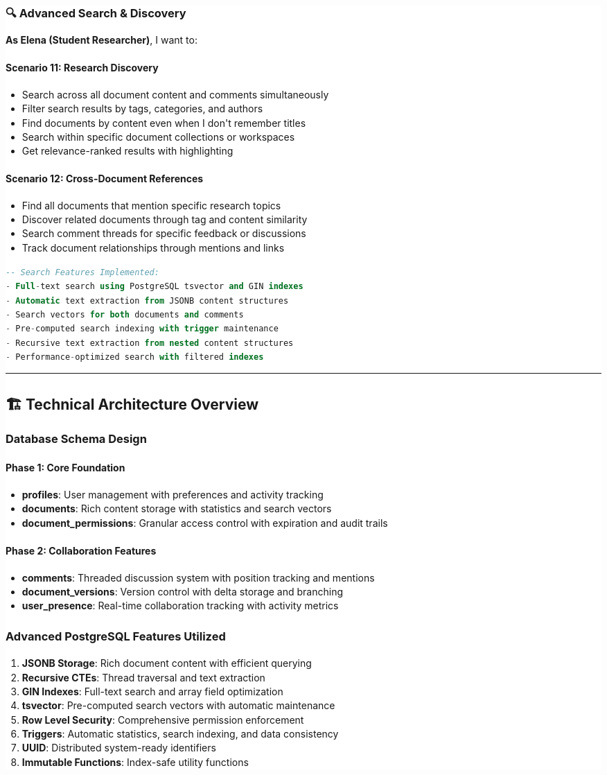 ### 🔍 Advanced Search & Discovery

**As Elena (Student Researcher)**, I want to:

#### Scenario 11: Research Discovery

- Search across all document content and comments simultaneously
- Filter search results by tags, categories, and authors
- Find documents by content even when I don't remember titles
- Search within specific document collections or workspaces
- Get relevance-ranked results with highlighting

#### Scenario 12: Cross-Document References

- Find all documents that mention specific research topics
- Discover related documents through tag and content similarity
- Search comment threads for specific feedback or discussions
- Track document relationships through mentions and links

```sql
-- Search Features Implemented:
- Full-text search using PostgreSQL tsvector and GIN indexes
- Automatic text extraction from JSONB content structures
- Search vectors for both documents and comments
- Pre-computed search indexing with trigger maintenance
- Recursive text extraction from nested content structures
- Performance-optimized search with filtered indexes
```

---

## 🏗️ Technical Architecture Overview

### Database Schema Design

#### Phase 1: Core Foundation

- **profiles**: User management with preferences and activity tracking
- **documents**: Rich content storage with statistics and search vectors
- **document_permissions**: Granular access control with expiration and audit trails

#### Phase 2: Collaboration Features

- **comments**: Threaded discussion system with position tracking and mentions
- **document_versions**: Version control with delta storage and branching
- **user_presence**: Real-time collaboration tracking with activity metrics

### Advanced PostgreSQL Features Utilized

1. **JSONB Storage**: Rich document content with efficient querying
2. **Recursive CTEs**: Thread traversal and text extraction
3. **GIN Indexes**: Full-text search and array field optimization
4. **tsvector**: Pre-computed search vectors with automatic maintenance
5. **Row Level Security**: Comprehensive permission enforcement
6. **Triggers**: Automatic statistics, search indexing, and data consistency
7. **UUID**: Distributed system-ready identifiers
8. **Immutable Functions**: Index-safe utility functions
